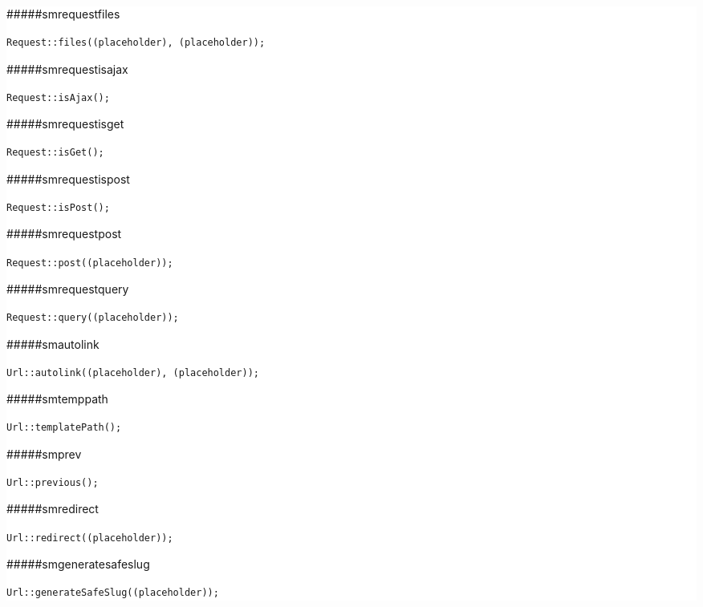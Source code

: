 #####smrequestfiles

```
Request::files((placeholder), (placeholder));
```

#####smrequestisajax

```
Request::isAjax();
```

#####smrequestisget

```
Request::isGet();
```

#####smrequestispost

```
Request::isPost();
```

#####smrequestpost

```
Request::post((placeholder));
```

#####smrequestquery

```
Request::query((placeholder));
```

#####smautolink

```
Url::autolink((placeholder), (placeholder));
```

#####smtemppath

```
Url::templatePath();
```

#####smprev

```
Url::previous();
```

#####smredirect

```
Url::redirect((placeholder));
```

#####smgeneratesafeslug

```
Url::generateSafeSlug((placeholder));
```
